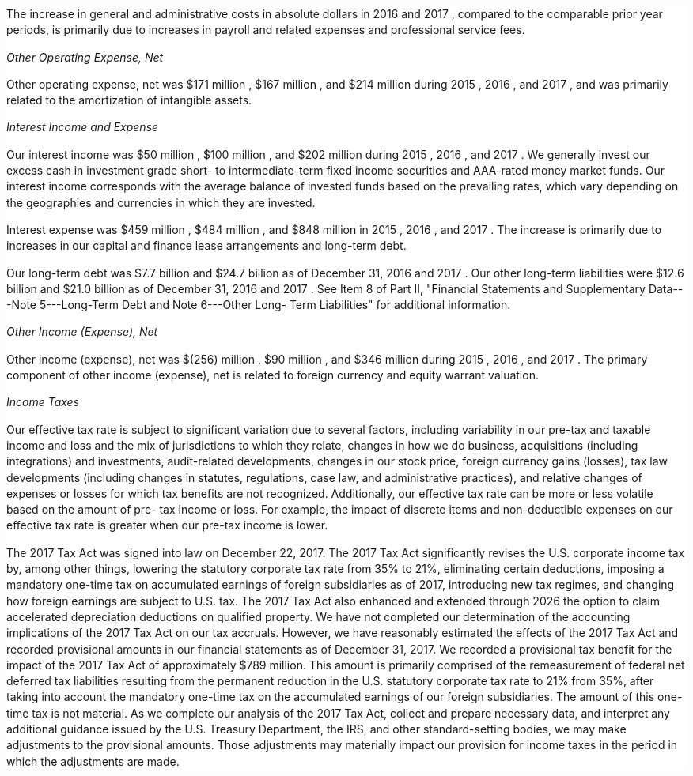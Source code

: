The increase in general and administrative costs in absolute dollars in 2016 and 2017 , compared to the comparable prior year periods, is primarily due to increases in payroll and related expenses and professional service fees.

*Other Operating Expense, Net*

Other operating expense, net was $171 million , $167 million , and $214 million during 2015 , 2016 , and 2017 , and was primarily related to the amortization of intangible assets.

*Interest Income and Expense*

Our interest income was $50 million , $100 million , and $202 million during 2015 , 2016 , and 2017 . We generally invest our excess cash in investment grade short- to intermediate-term fixed income securities and AAA-rated money market funds. Our interest income corresponds with the average balance of invested funds based on the prevailing rates, which vary depending on the geographies and currencies in which they are invested.

Interest expense was $459 million , $484 million , and $848 million in 2015 , 2016 , and 2017 . The increase is primarily due to increases in our capital and finance lease arrangements and long-term debt.

Our long-term debt was $7.7 billion and $24.7 billion as of December 31, 2016 and 2017 . Our other long-term liabilities were $12.6 billion and $21.0 billion as of December 31, 2016 and 2017 . See Item 8 of Part II, "Financial Statements and Supplementary Data---Note 5---Long-Term Debt and Note 6---Other Long- Term Liabilities" for additional information.

*Other Income (Expense), Net*

Other income (expense), net was $(256) million , $90 million , and $346 million during 2015 , 2016 , and 2017 . The primary component of other income (expense), net is related to foreign currency and equity warrant valuation.

*Income Taxes*

Our effective tax rate is subject to significant variation due to several factors, including variability in our pre-tax and taxable income and loss and the mix of jurisdictions to which they relate, changes in how we do business, acquisitions (including integrations) and investments, audit-related developments, changes in our stock price, foreign currency gains (losses), tax law developments (including changes in statutes, regulations, case law, and administrative practices), and relative changes of expenses or losses for which tax benefits are not recognized. Additionally, our effective tax rate can be more or less volatile based on the amount of pre- tax income or loss. For example, the impact of discrete items and non-deductible expenses on our effective tax rate is greater when our pre-tax income is lower.

The 2017 Tax Act was signed into law on December 22, 2017. The 2017 Tax Act significantly revises the U.S. corporate income tax by, among other things, lowering the statutory corporate tax rate from 35% to 21%, eliminating certain deductions, imposing a mandatory one-time tax on accumulated earnings of foreign subsidiaries as of 2017, introducing new tax regimes, and changing how foreign earnings are subject to U.S. tax. The 2017 Tax Act also enhanced and extended through 2026 the option to claim accelerated depreciation deductions on qualified property. We have not completed our determination of the accounting implications of the 2017 Tax Act on our tax accruals. However, we have reasonably estimated the effects of the 2017 Tax Act and recorded provisional amounts in our financial statements as of December 31, 2017. We recorded a provisional tax benefit for the impact of the 2017 Tax Act of approximately $789 million. This amount is primarily comprised of the remeasurement of federal net deferred tax liabilities resulting from the permanent reduction in the U.S. statutory corporate tax rate to 21% from 35%, after taking into account the mandatory one-time tax on the accumulated earnings of our foreign subsidiaries. The amount of this one-time tax is not material. As we complete our analysis of the 2017 Tax Act, collect and prepare necessary data, and interpret any additional guidance issued by the U.S. Treasury Department, the IRS, and other standard-setting bodies, we may make adjustments to the provisional amounts. Those adjustments may materially impact our provision for income taxes in the period in which the adjustments are made.
